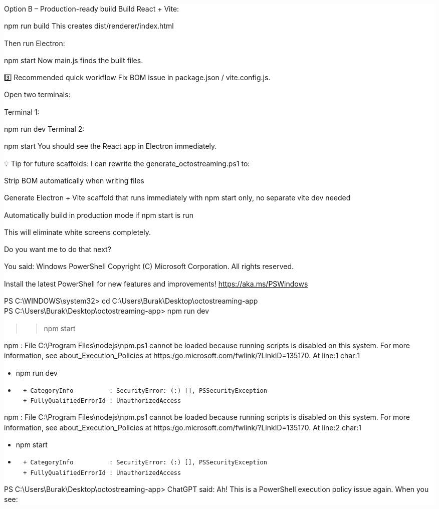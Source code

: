 Option B – Production-ready build
Build React + Vite:

npm run build
This creates dist/renderer/index.html

Then run Electron:

npm start
Now main.js finds the built files.

3️⃣ Recommended quick workflow
Fix BOM issue in package.json / vite.config.js.

Open two terminals:

Terminal 1:

npm run dev
Terminal 2:

npm start
You should see the React app in Electron immediately.

💡 Tip for future scaffolds: I can rewrite the generate_octostreaming.ps1 to:

Strip BOM automatically when writing files

Generate Electron + Vite scaffold that runs immediately with npm start only, no separate vite dev needed

Automatically build in production mode if npm start is run

This will eliminate white screens completely.

Do you want me to do that next?

You said:
Windows PowerShell
Copyright (C) Microsoft Corporation. All rights reserved.

Install the latest PowerShell for new features and improvements! https://aka.ms/PSWindows

PS C:\WINDOWS\system32> cd C:\Users\Burak\Desktop\octostreaming-app\
PS C:\Users\Burak\Desktop\octostreaming-app> npm run dev
>> npm start
>>
npm : File C:\Program Files\nodejs\npm.ps1 cannot be loaded because running scripts is disabled on this system. For
more information, see about_Execution_Policies at https:/go.microsoft.com/fwlink/?LinkID=135170.
At line:1 char:1
+ npm run dev
+ ~~~
    + CategoryInfo          : SecurityError: (:) [], PSSecurityException
    + FullyQualifiedErrorId : UnauthorizedAccess
npm : File C:\Program Files\nodejs\npm.ps1 cannot be loaded because running scripts is disabled on this system. For
more information, see about_Execution_Policies at https:/go.microsoft.com/fwlink/?LinkID=135170.
At line:2 char:1
+ npm start
+ ~~~
    + CategoryInfo          : SecurityError: (:) [], PSSecurityException
    + FullyQualifiedErrorId : UnauthorizedAccess
PS C:\Users\Burak\Desktop\octostreaming-app>
ChatGPT said:
Ah! This is a PowerShell execution policy issue again. When you see:
